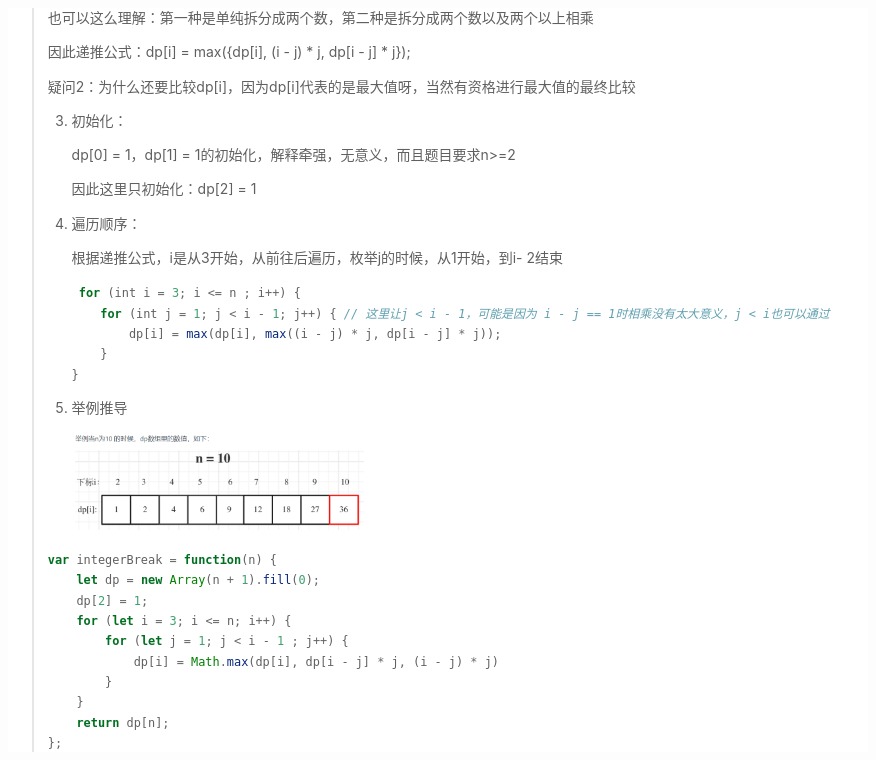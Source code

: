 >    也可以这么理解：第一种是单纯拆分成两个数，第二种是拆分成两个数以及两个以上相乘
>
>    因此递推公式：dp[i] = max({dp[i], (i - j) * j, dp[i - j] * j});
>
>    疑问2：为什么还要比较dp[i]，因为dp[i]代表的是最大值呀，当然有资格进行最大值的最终比较	
>
> 3. 初始化：
>
>    dp[0] = 1，dp[1] = 1的初始化，解释牵强，无意义，而且题目要求n>=2
>
>    因此这里只初始化：dp[2] = 1
>
> 4. 遍历顺序：
>
>    根据递推公式，i是从3开始，从前往后遍历，枚举j的时候，从1开始，到i- 2结束
>
>    ```js
>     for (int i = 3; i <= n ; i++) {
>        for (int j = 1; j < i - 1; j++) { // 这里让j < i - 1，可能是因为 i - j == 1时相乘没有太大意义，j < i也可以通过
>            dp[i] = max(dp[i], max((i - j) * j, dp[i - j] * j));
>        }
>    }
>    ```
> 
> 5. 举例推导
>
>    <img src="动态规划.assets/image-20220508182341085.png" alt="image-20220508182341085" style="zoom:33%;" />
>
> ```js
>var integerBreak = function(n) {
>     let dp = new Array(n + 1).fill(0);
>     dp[2] = 1;
>     for (let i = 3; i <= n; i++) {
>         for (let j = 1; j < i - 1 ; j++) {
>             dp[i] = Math.max(dp[i], dp[i - j] * j, (i - j) * j)
>         }
>     }
>     return dp[n];
> };
> ```
